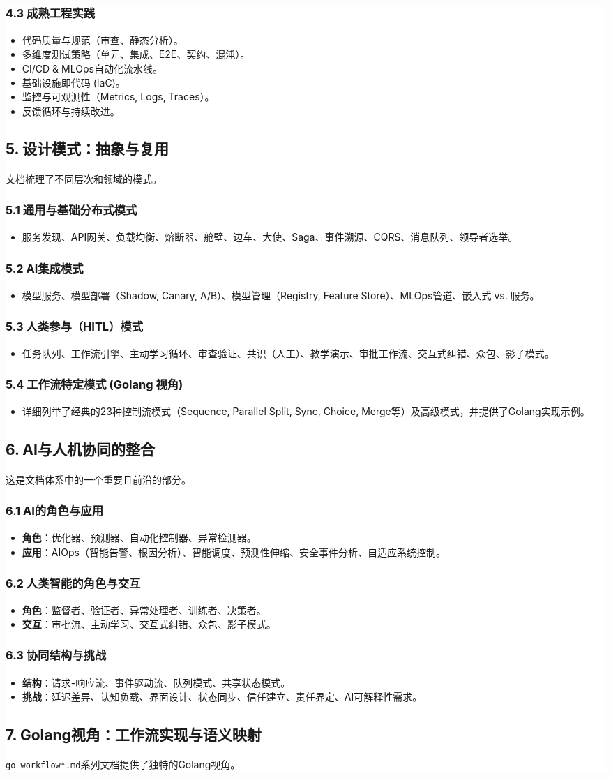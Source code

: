 ### 4.3 成熟工程实践

- 代码质量与规范（审查、静态分析）。
- 多维度测试策略（单元、集成、E2E、契约、混沌）。
- CI/CD & MLOps自动化流水线。
- 基础设施即代码 (IaC)。
- 监控与可观测性（Metrics, Logs, Traces）。
- 反馈循环与持续改进。

## 5. 设计模式：抽象与复用

文档梳理了不同层次和领域的模式。

### 5.1 通用与基础分布式模式

- 服务发现、API网关、负载均衡、熔断器、舱壁、边车、大使、Saga、事件溯源、CQRS、消息队列、领导者选举。

### 5.2 AI集成模式

- 模型服务、模型部署（Shadow, Canary, A/B）、模型管理（Registry, Feature Store）、MLOps管道、嵌入式 vs. 服务。

### 5.3 人类参与（HITL）模式

- 任务队列、工作流引擎、主动学习循环、审查验证、共识（人工）、教学演示、审批工作流、交互式纠错、众包、影子模式。

### 5.4 工作流特定模式 (Golang 视角)

- 详细列举了经典的23种控制流模式（Sequence, Parallel Split, Sync, Choice, Merge等）及高级模式，并提供了Golang实现示例。

## 6. AI与人机协同的整合

这是文档体系中的一个重要且前沿的部分。

### 6.1 AI的角色与应用

- **角色**：优化器、预测器、自动化控制器、异常检测器。
- **应用**：AIOps（智能告警、根因分析）、智能调度、预测性伸缩、安全事件分析、自适应系统控制。

### 6.2 人类智能的角色与交互

- **角色**：监督者、验证者、异常处理者、训练者、决策者。
- **交互**：审批流、主动学习、交互式纠错、众包、影子模式。

### 6.3 协同结构与挑战

- **结构**：请求-响应流、事件驱动流、队列模式、共享状态模式。
- **挑战**：延迟差异、认知负载、界面设计、状态同步、信任建立、责任界定、AI可解释性需求。

## 7. Golang视角：工作流实现与语义映射

`go_workflow*.md`系列文档提供了独特的Golang视角。
